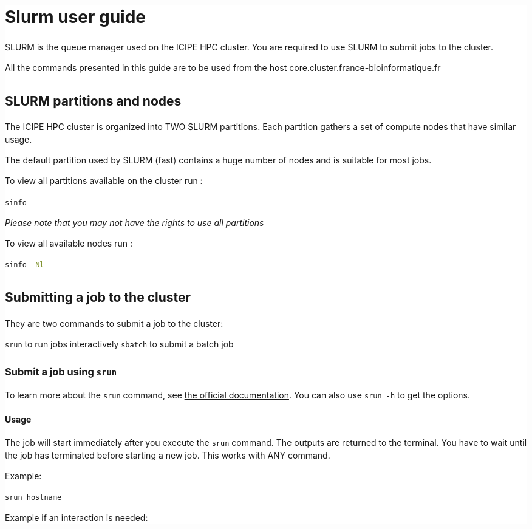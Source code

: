 
# Slurm user guide

SLURM is the queue manager used on the ICIPE HPC cluster. You are required to use SLURM to submit jobs to the cluster.

All the commands presented in this guide are to be used from the host core.cluster.france-bioinformatique.fr

## SLURM partitions and nodes

The ICIPE HPC cluster is organized into TWO SLURM partitions. Each partition gathers a set of compute nodes that have similar usage.

The default partition used by SLURM (fast) contains a huge number of nodes and is suitable for most jobs.

To view all partitions available on the cluster run :

```bash
sinfo
```

*Please note that you may not have the rights to use all partitions*

To view all available nodes run :

```bash
sinfo -Nl
```


## Submitting a job to the cluster

They are two commands to submit a job to the cluster:

`srun` to run jobs interactively
`sbatch` to submit a batch job

### Submit a job using `srun`

To learn more about the `srun` command, see [the official documentation](https://slurm.schedmd.com/srun.html). You can also use `srun -h` to get the options.

#### Usage

The job will start immediately after you execute the `srun` command. The outputs are returned to the terminal. You have to wait until the job has terminated before starting a new job. This works with ANY command.

Example:

```bash
srun hostname
```

Example if an interaction is needed:
